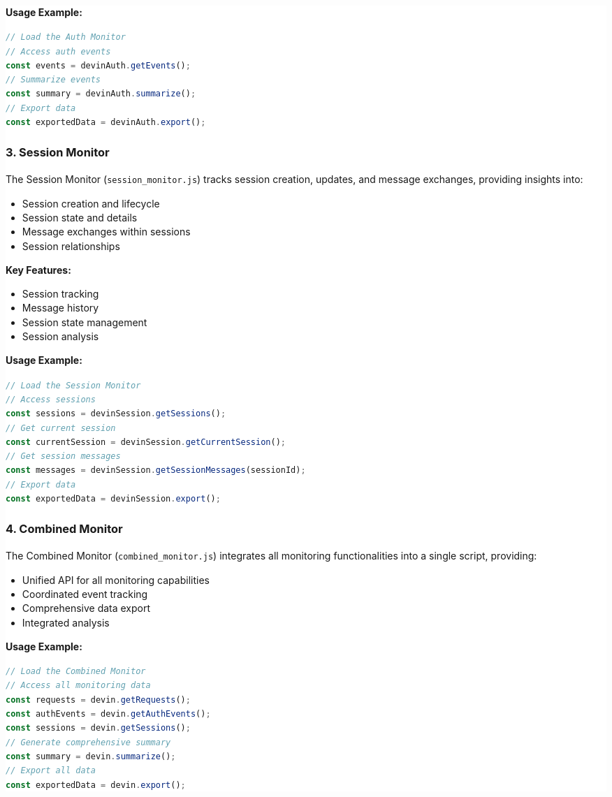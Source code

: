 **Usage Example:**
```javascript
// Load the Auth Monitor
// Access auth events
const events = devinAuth.getEvents();
// Summarize events
const summary = devinAuth.summarize();
// Export data
const exportedData = devinAuth.export();
```

### 3. Session Monitor

The Session Monitor (`session_monitor.js`) tracks session creation, updates, and message exchanges, providing insights into:

- Session creation and lifecycle
- Session state and details
- Message exchanges within sessions
- Session relationships

**Key Features:**
- Session tracking
- Message history
- Session state management
- Session analysis

**Usage Example:**
```javascript
// Load the Session Monitor
// Access sessions
const sessions = devinSession.getSessions();
// Get current session
const currentSession = devinSession.getCurrentSession();
// Get session messages
const messages = devinSession.getSessionMessages(sessionId);
// Export data
const exportedData = devinSession.export();
```

### 4. Combined Monitor

The Combined Monitor (`combined_monitor.js`) integrates all monitoring functionalities into a single script, providing:

- Unified API for all monitoring capabilities
- Coordinated event tracking
- Comprehensive data export
- Integrated analysis

**Usage Example:**
```javascript
// Load the Combined Monitor
// Access all monitoring data
const requests = devin.getRequests();
const authEvents = devin.getAuthEvents();
const sessions = devin.getSessions();
// Generate comprehensive summary
const summary = devin.summarize();
// Export all data
const exportedData = devin.export();
```

